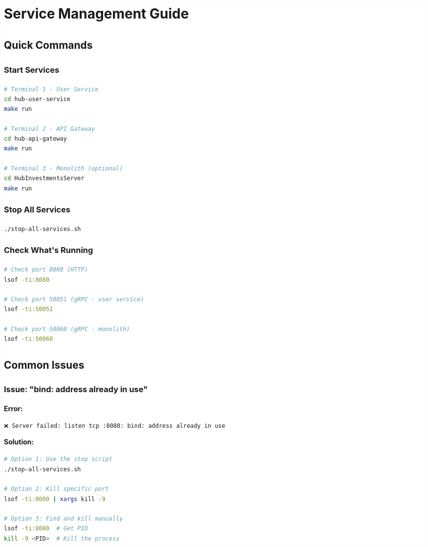 # Service Management Guide

## Quick Commands

### Start Services

```bash
# Terminal 1 - User Service
cd hub-user-service
make run

# Terminal 2 - API Gateway
cd hub-api-gateway
make run

# Terminal 3 - Monolith (optional)
cd HubInvestmentsServer
make run
```

### Stop All Services

```bash
./stop-all-services.sh
```

### Check What's Running

```bash
# Check port 8080 (HTTP)
lsof -ti:8080

# Check port 50051 (gRPC - user service)
lsof -ti:50051

# Check port 50060 (gRPC - monolith)
lsof -ti:50060
```

## Common Issues

### Issue: "bind: address already in use"

**Error:**
```
❌ Server failed: listen tcp :8080: bind: address already in use
```

**Solution:**
```bash
# Option 1: Use the stop script
./stop-all-services.sh

# Option 2: Kill specific port
lsof -ti:8080 | xargs kill -9

# Option 3: Find and kill manually
lsof -ti:8080  # Get PID
kill -9 <PID>  # Kill the process
```
